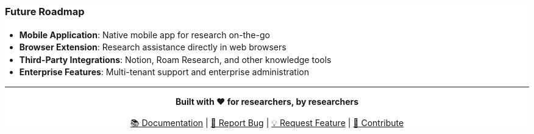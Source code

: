 ### Future Roadmap
- **Mobile Application**: Native mobile app for research on-the-go
- **Browser Extension**: Research assistance directly in web browsers
- **Third-Party Integrations**: Notion, Roam Research, and other knowledge tools
- **Enterprise Features**: Multi-tenant support and enterprise administration

---

<div align="center">

**Built with ❤️ for researchers, by researchers**

[📚 Documentation](docs/) | [🐛 Report Bug](https://github.com/your-repo/issues) | [💡 Request Feature](https://github.com/your-repo/issues) | [🤝 Contribute](CONTRIBUTING.md)

</div>